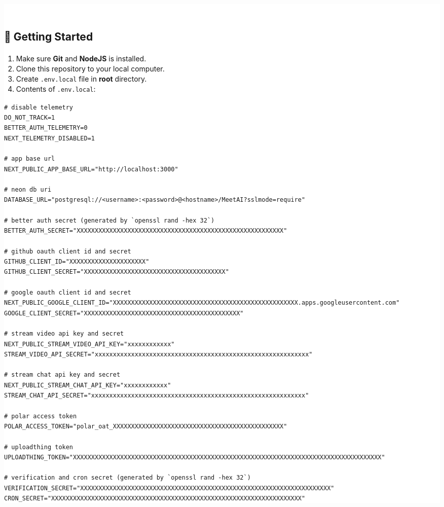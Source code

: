 <br />

## :toolbox: Getting Started

1. Make sure **Git** and **NodeJS** is installed.
2. Clone this repository to your local computer.
3. Create `.env.local` file in **root** directory.
4. Contents of `.env.local`:

```env
# disable telemetry
DO_NOT_TRACK=1
BETTER_AUTH_TELEMETRY=0
NEXT_TELEMETRY_DISABLED=1

# app base url
NEXT_PUBLIC_APP_BASE_URL="http://localhost:3000"

# neon db uri
DATABASE_URL="postgresql://<username>:<password>@<hostname>/MeetAI?sslmode=require"

# better auth secret (generated by `openssl rand -hex 32`)
BETTER_AUTH_SECRET="XXXXXXXXXXXXXXXXXXXXXXXXXXXXXXXXXXXXXXXXXXXXXXXXXXXXXXXXX"

# github oauth client id and secret
GITHUB_CLIENT_ID="XXXXXXXXXXXXXXXXXXXXX"
GITHUB_CLIENT_SECRET="XXXXXXXXXXXXXXXXXXXXXXXXXXXXXXXXXXXXXXX"

# google oauth client id and secret
NEXT_PUBLIC_GOOGLE_CLIENT_ID="XXXXXXXXXXXXXXXXXXXXXXXXXXXXXXXXXXXXXXXXXXXXXXXXXXX.apps.googleusercontent.com"
GOOGLE_CLIENT_SECRET="XXXXXXXXXXXXXXXXXXXXXXXXXXXXXXXXXXXXXXXXXXX"

# stream video api key and secret
NEXT_PUBLIC_STREAM_VIDEO_API_KEY="xxxxxxxxxxxx"
STREAM_VIDEO_API_SECRET="xxxxxxxxxxxxxxxxxxxxxxxxxxxxxxxxxxxxxxxxxxxxxxxxxxxxxxxxxxx"

# stream chat api key and secret
NEXT_PUBLIC_STREAM_CHAT_API_KEY="xxxxxxxxxxxx"
STREAM_CHAT_API_SECRET="xxxxxxxxxxxxxxxxxxxxxxxxxxxxxxxxxxxxxxxxxxxxxxxxxxxxxxxxxxx"

# polar access token
POLAR_ACCESS_TOKEN="polar_oat_XXXXXXXXXXXXXXXXXXXXXXXXXXXXXXXXXXXXXXXXXXXXXXX"

# uploadthing token
UPLOADTHING_TOKEN="XXXXXXXXXXXXXXXXXXXXXXXXXXXXXXXXXXXXXXXXXXXXXXXXXXXXXXXXXXXXXXXXXXXXXXXXXXXXXXXXXXXXX"

# verification and cron secret (generated by `openssl rand -hex 32`)
VERIFICATION_SECRET="XXXXXXXXXXXXXXXXXXXXXXXXXXXXXXXXXXXXXXXXXXXXXXXXXXXXXXXXXXXXXXXXXXXXX"
CRON_SECRET="XXXXXXXXXXXXXXXXXXXXXXXXXXXXXXXXXXXXXXXXXXXXXXXXXXXXXXXXXXXXXXXXXXXXX"

```
